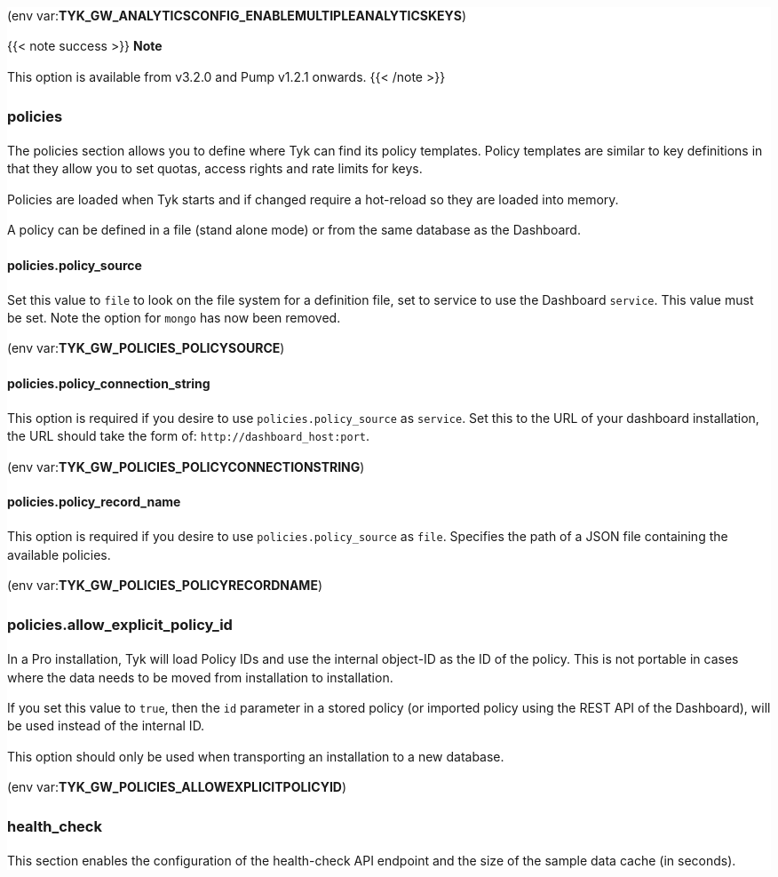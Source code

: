 (env var:**TYK_GW_ANALYTICSCONFIG_ENABLEMULTIPLEANALYTICSKEYS**)

{{< note success >}}
**Note**  

This option is available from v3.2.0 and Pump v1.2.1 onwards.
{{< /note >}}

### policies

The policies section allows you to define where Tyk can find its policy templates. Policy templates are similar to key definitions in that they allow you to set quotas, access rights and rate limits for keys.

Policies are loaded when Tyk starts and if changed require a hot-reload so they are loaded into memory.

A policy can be defined in a file (stand alone mode) or from the same database as the Dashboard.

#### policies.policy_source

Set this value to `file` to look on the file system for a definition file, set to service to use the Dashboard `service`. This value must be set. Note the option for `mongo` has now been removed.

(env var:**TYK_GW_POLICIES_POLICYSOURCE**)

#### policies.policy_connection_string

This option is required if you desire to use `policies.policy_source` as `service`. Set this to the URL of your dashboard installation, the URL should take the form of: `http://dashboard_host:port`.

(env var:**TYK_GW_POLICIES_POLICYCONNECTIONSTRING**)

#### policies.policy_record_name

This option is required if you desire to use `policies.policy_source` as `file`.
Specifies the path of a JSON file containing the available policies.

(env var:**TYK_GW_POLICIES_POLICYRECORDNAME**)

### policies.allow_explicit_policy_id

In a Pro installation, Tyk will load Policy IDs and use the internal object-ID as the ID of the policy. This is not portable in cases where the data needs to be moved from installation to installation.

If you set this value to `true`, then the `id` parameter in a stored policy (or imported policy using the REST API of the Dashboard), will be used instead of the internal ID.

This option should only be used when transporting an installation to a new database.

(env var:**TYK_GW_POLICIES_ALLOWEXPLICITPOLICYID**)

### health_check

This section enables the configuration of the health-check API endpoint and the size of the sample data cache (in seconds).
